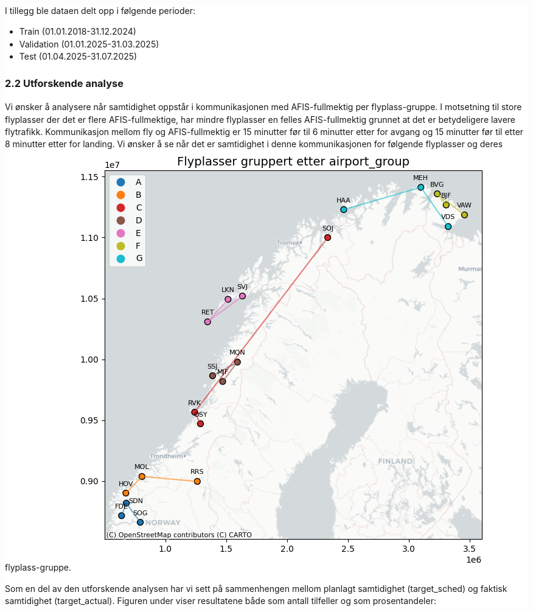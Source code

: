 I tillegg ble dataen delt opp i følgende perioder:
* Train (01.01.2018-31.12.2024)
* Validation (01.01.2025-31.03.2025)
* Test (01.04.2025-31.07.2025)

### 2.2 Utforskende analyse

Vi ønsker å analysere når samtidighet oppstår i kommunikasjonen med AFIS-fullmektig per flyplass-gruppe. I motsetning til store flyplasser der det er flere AFIS-fullmektige, har mindre flyplasser en felles AFIS-fullmektig grunnet at det er betydeligere lavere flytrafikk. Kommunikasjon mellom fly og AFIS-fullmektig er 15 minutter før til 6 minutter etter for avgang og 15 minutter før til etter 8 minutter etter for landing. Vi ønsker å se når det er samtidighet i denne kommunikasjonen for følgende flyplasser og deres flyplass-gruppe.
![AirPort Map](visualizations/airport-map.png)


Som en del av den utforskende analysen har vi sett på sammenhengen mellom planlagt samtidighet (target_sched) og faktisk samtidighet (target_actual). Figuren under viser resultatene både som antall tilfeller og som prosentandeler:
